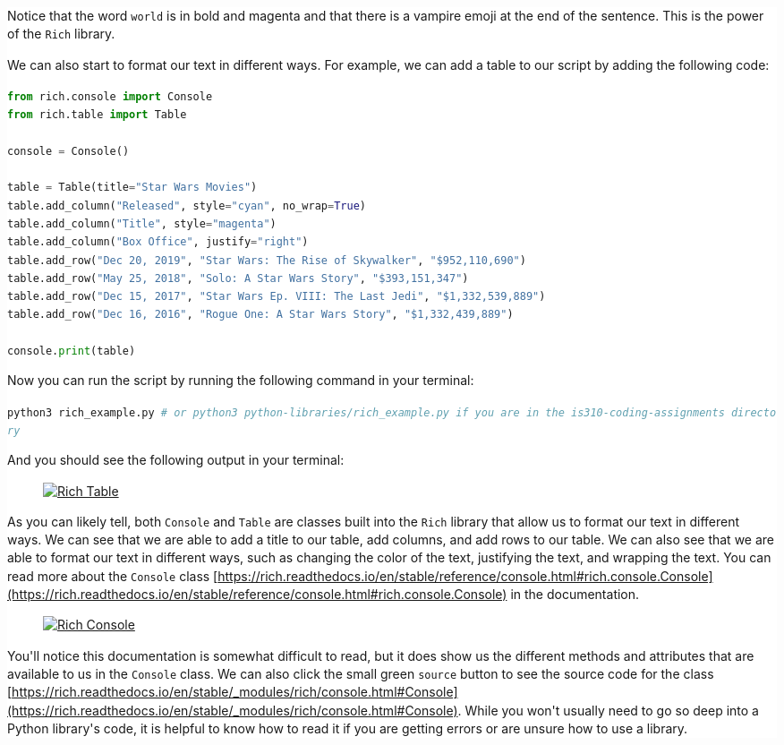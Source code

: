 Notice that the word `world` is in bold and magenta and that there is a vampire emoji at the end of the sentence. This is the power of the `Rich` library. 

We can also start to format our text in different ways. For example, we can add a table to our script by adding the following code:

```python
from rich.console import Console
from rich.table import Table

console = Console()

table = Table(title="Star Wars Movies")
table.add_column("Released", style="cyan", no_wrap=True)
table.add_column("Title", style="magenta")
table.add_column("Box Office", justify="right")
table.add_row("Dec 20, 2019", "Star Wars: The Rise of Skywalker", "$952,110,690")
table.add_row("May 25, 2018", "Solo: A Star Wars Story", "$393,151,347")
table.add_row("Dec 15, 2017", "Star Wars Ep. VIII: The Last Jedi", "$1,332,539,889")
table.add_row("Dec 16, 2016", "Rogue One: A Star Wars Story", "$1,332,439,889")

console.print(table)
```

Now you can run the script by running the following command in your terminal:

```sh
python3 rich_example.py # or python3 python-libraries/rich_example.py if you are in the is310-coding-assignments directory
```

And you should see the following output in your terminal:

<figure>
	<a href="{{site.baseurl}}/assets/images/rich_table.png">
		<img src="{{site.baseurl}}/assets/images/rich_table.png" alt="Rich Table" class="image-popup">
	</a>
</figure>

As you can likely tell, both `Console` and `Table` are classes built into the `Rich` library that allow us to format our text in different ways. We can see that we are able to add a title to our table, add columns, and add rows to our table. We can also see that we are able to format our text in different ways, such as changing the color of the text, justifying the text, and wrapping the text. You can read more about the `Console` class [https://rich.readthedocs.io/en/stable/reference/console.html#rich.console.Console](https://rich.readthedocs.io/en/stable/reference/console.html#rich.console.Console) in the documentation.

<figure>
	<a href="{{site.baseurl}}/assets/images/rich_console.png">
		<img src="{{site.baseurl}}/assets/images/rich_console.png" alt="Rich Console" class="image-popup">
	</a>
</figure>

You'll notice this documentation is somewhat difficult to read, but it does show us the different methods and attributes that are available to us in the `Console` class. We can also click the small green `source` button to see the source code for the class [https://rich.readthedocs.io/en/stable/_modules/rich/console.html#Console](https://rich.readthedocs.io/en/stable/_modules/rich/console.html#Console). While you won't usually need to go so deep into a Python library's code, it is helpful to know how to read it if you are getting errors or are unsure how to use a library.
